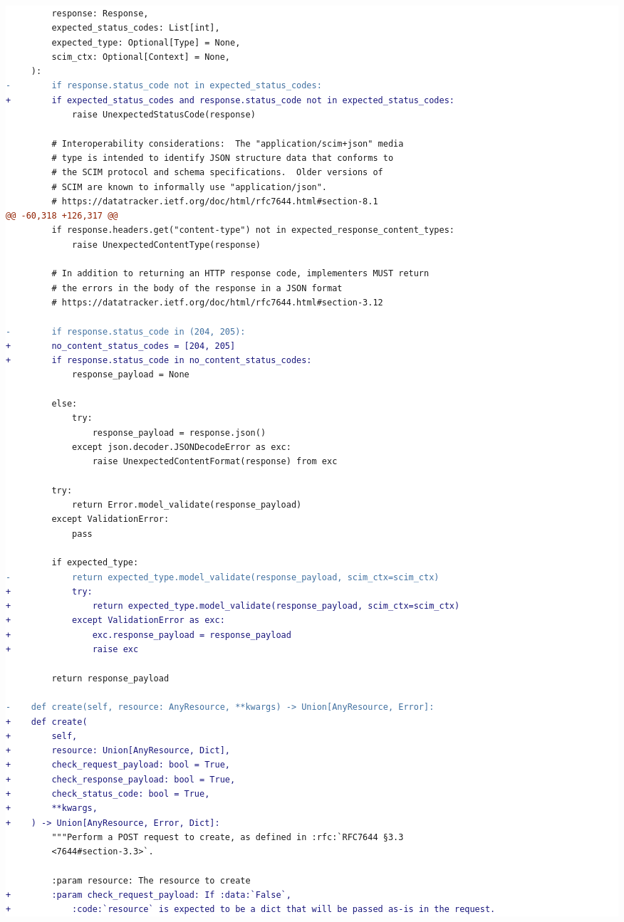 ```diff
         response: Response,
         expected_status_codes: List[int],
         expected_type: Optional[Type] = None,
         scim_ctx: Optional[Context] = None,
     ):
-        if response.status_code not in expected_status_codes:
+        if expected_status_codes and response.status_code not in expected_status_codes:
             raise UnexpectedStatusCode(response)
 
         # Interoperability considerations:  The "application/scim+json" media
         # type is intended to identify JSON structure data that conforms to
         # the SCIM protocol and schema specifications.  Older versions of
         # SCIM are known to informally use "application/json".
         # https://datatracker.ietf.org/doc/html/rfc7644.html#section-8.1
@@ -60,318 +126,317 @@
         if response.headers.get("content-type") not in expected_response_content_types:
             raise UnexpectedContentType(response)
 
         # In addition to returning an HTTP response code, implementers MUST return
         # the errors in the body of the response in a JSON format
         # https://datatracker.ietf.org/doc/html/rfc7644.html#section-3.12
 
-        if response.status_code in (204, 205):
+        no_content_status_codes = [204, 205]
+        if response.status_code in no_content_status_codes:
             response_payload = None
 
         else:
             try:
                 response_payload = response.json()
             except json.decoder.JSONDecodeError as exc:
                 raise UnexpectedContentFormat(response) from exc
 
         try:
             return Error.model_validate(response_payload)
         except ValidationError:
             pass
 
         if expected_type:
-            return expected_type.model_validate(response_payload, scim_ctx=scim_ctx)
+            try:
+                return expected_type.model_validate(response_payload, scim_ctx=scim_ctx)
+            except ValidationError as exc:
+                exc.response_payload = response_payload
+                raise exc
 
         return response_payload
 
-    def create(self, resource: AnyResource, **kwargs) -> Union[AnyResource, Error]:
+    def create(
+        self,
+        resource: Union[AnyResource, Dict],
+        check_request_payload: bool = True,
+        check_response_payload: bool = True,
+        check_status_code: bool = True,
+        **kwargs,
+    ) -> Union[AnyResource, Error, Dict]:
         """Perform a POST request to create, as defined in :rfc:`RFC7644 §3.3
         <7644#section-3.3>`.
 
         :param resource: The resource to create
+        :param check_request_payload: If :data:`False`,
+            :code:`resource` is expected to be a dict that will be passed as-is in the request.
```